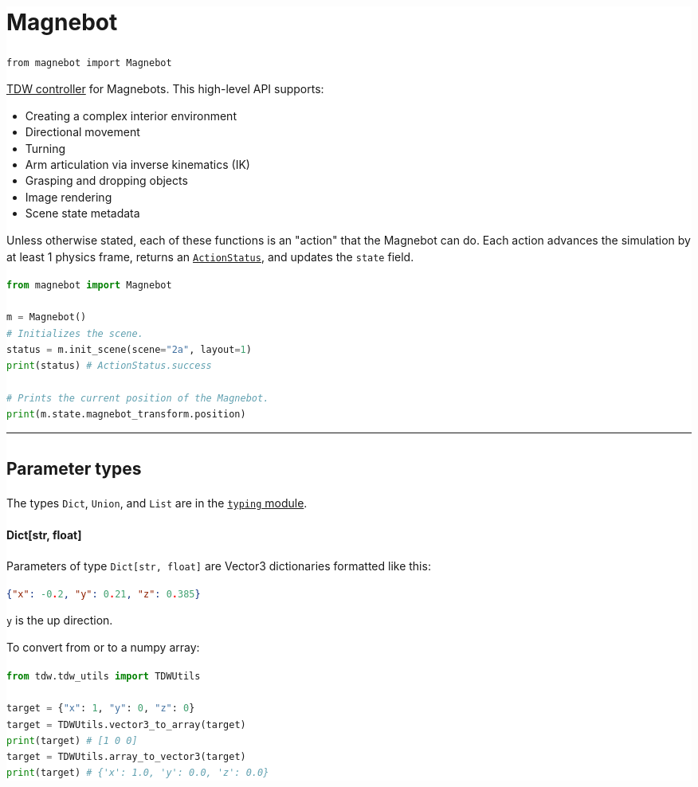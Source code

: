 # Magnebot

`from magnebot import Magnebot`

[TDW controller](https://github.com/threedworld-mit/tdw) for Magnebots. This high-level API supports:

- Creating a complex interior environment
- Directional movement
- Turning
- Arm articulation via inverse kinematics (IK)
- Grasping and dropping objects
- Image rendering
- Scene state metadata

Unless otherwise stated, each of these functions is an "action" that the Magnebot can do. Each action advances the simulation by at least 1 physics frame, returns an [`ActionStatus`](action_status.md), and updates the `state` field.

```python
from magnebot import Magnebot

m = Magnebot()
# Initializes the scene.
status = m.init_scene(scene="2a", layout=1)
print(status) # ActionStatus.success

# Prints the current position of the Magnebot.
print(m.state.magnebot_transform.position)
```

***

## Parameter types

The types `Dict`, `Union`, and `List` are in the [`typing` module](https://docs.python.org/3/library/typing.html).

#### Dict[str, float]

Parameters of type `Dict[str, float]` are Vector3 dictionaries formatted like this:

```json
{"x": -0.2, "y": 0.21, "z": 0.385}
```

`y` is the up direction.

To convert from or to a numpy array:

```python
from tdw.tdw_utils import TDWUtils

target = {"x": 1, "y": 0, "z": 0}
target = TDWUtils.vector3_to_array(target)
print(target) # [1 0 0]
target = TDWUtils.array_to_vector3(target)
print(target) # {'x': 1.0, 'y': 0.0, 'z': 0.0}
```
